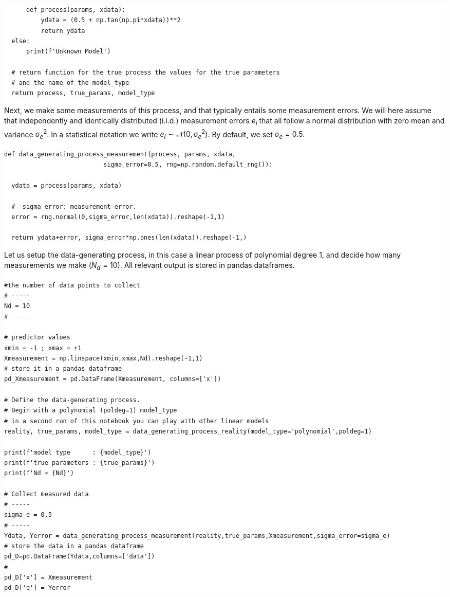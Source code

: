  ```{code-cell} python3
       def process(params, xdata):
           ydata = (0.5 + np.tan(np.pi*xdata))**2
           return ydata           
   else:
       print(f'Unknown Model')
       
   # return function for the true process the values for the true parameters
   # and the name of the model_type
   return process, true_params, model_type    
```

Next, we make some measurements of this process, and that typically entails some measurement errors. We will here assume that independently and identically distributed (i.i.d.) measurement errors $e_i$ that all follow a normal distribution with zero mean and variance $\sigma_e^2$. In a statistical notation we write $e_i \sim \mathcal{N}(0,\sigma_e^2)$. By default, we set $\sigma_e = 0.5$. 

 ```{code-cell} python3
def data_generating_process_measurement(process, params, xdata, 
                            sigma_error=0.5, rng=np.random.default_rng()):
       
   ydata = process(params, xdata)
   
   #  sigma_error: measurement error. 
   error = rng.normal(0,sigma_error,len(xdata)).reshape(-1,1)

   return ydata+error, sigma_error*np.ones(len(xdata)).reshape(-1,)
```

Let us setup the data-generating process, in this case a linear process of polynomial degree 1, and decide how many measurements we make ($N_d=10$). All relevant output is stored in pandas dataframes.

 ```{code-cell} python3
#the number of data points to collect
# -----
Nd = 10
# -----

# predictor values
xmin = -1 ; xmax = +1
Xmeasurement = np.linspace(xmin,xmax,Nd).reshape(-1,1)
# store it in a pandas dataframe
pd_Xmeasurement = pd.DataFrame(Xmeasurement, columns=['x'])

# Define the data-generating process.
# Begin with a polynomial (poldeg=1) model_type
# in a second run of this notebook you can play with other linear models
reality, true_params, model_type = data_generating_process_reality(model_type='polynomial',poldeg=1)

print(f'model type      : {model_type}')
print(f'true parameters : {true_params}')
print(f'Nd = {Nd}')

# Collect measured data
# -----
sigma_e = 0.5
# -----
Ydata, Yerror = data_generating_process_measurement(reality,true_params,Xmeasurement,sigma_error=sigma_e)
# store the data in a pandas dataframe
pd_D=pd.DataFrame(Ydata,columns=['data'])
# 
pd_D['x'] = Xmeasurement
pd_D['e'] = Yerror
 ```